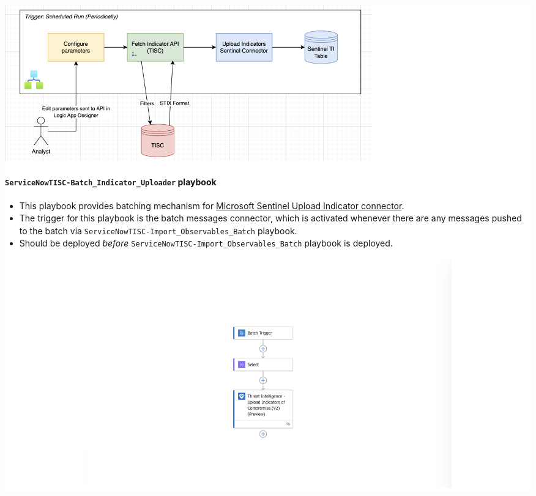   <img src="images/Flow-ImportFromTISC.png" alt="Alt text" width="600">
</p>

#### `ServiceNowTISC-Batch_Indicator_Uploader` playbook
- This playbook provides batching mechanism for [Microsoft Sentinel Upload Indicator connector](https://learn.microsoft.com/en-us/connectors/azuresentinel/#threat-intelligence---upload-indicators-of-compromise-(v2)-(preview)).
- The trigger for this playbook is the batch messages connector, which is activated whenever there are any messages pushed to the batch via `ServiceNowTISC-Import_Observables_Batch` playbook.
- Should be deployed *before* `ServiceNowTISC-Import_Observables_Batch` playbook is deployed.

<p align="center">
  <img src="images/Batch_Indicator_Uploader.png" alt="Alt text" width="600">
</p>

